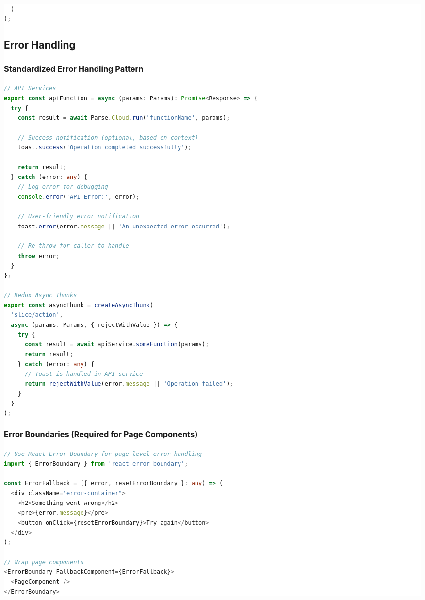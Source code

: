 ```typescript
  )
);
```

## Error Handling

### Standardized Error Handling Pattern
```typescript
// API Services
export const apiFunction = async (params: Params): Promise<Response> => {
  try {
    const result = await Parse.Cloud.run('functionName', params);
    
    // Success notification (optional, based on context)
    toast.success('Operation completed successfully');
    
    return result;
  } catch (error: any) {
    // Log error for debugging
    console.error('API Error:', error);
    
    // User-friendly error notification
    toast.error(error.message || 'An unexpected error occurred');
    
    // Re-throw for caller to handle
    throw error;
  }
};

// Redux Async Thunks
export const asyncThunk = createAsyncThunk(
  'slice/action',
  async (params: Params, { rejectWithValue }) => {
    try {
      const result = await apiService.someFunction(params);
      return result;
    } catch (error: any) {
      // Toast is handled in API service
      return rejectWithValue(error.message || 'Operation failed');
    }
  }
);
```

### Error Boundaries (Required for Page Components)
```typescript
// Use React Error Boundary for page-level error handling
import { ErrorBoundary } from 'react-error-boundary';

const ErrorFallback = ({ error, resetErrorBoundary }: any) => (
  <div className="error-container">
    <h2>Something went wrong</h2>
    <pre>{error.message}</pre>
    <button onClick={resetErrorBoundary}>Try again</button>
  </div>
);

// Wrap page components
<ErrorBoundary FallbackComponent={ErrorFallback}>
  <PageComponent />
</ErrorBoundary>
```
